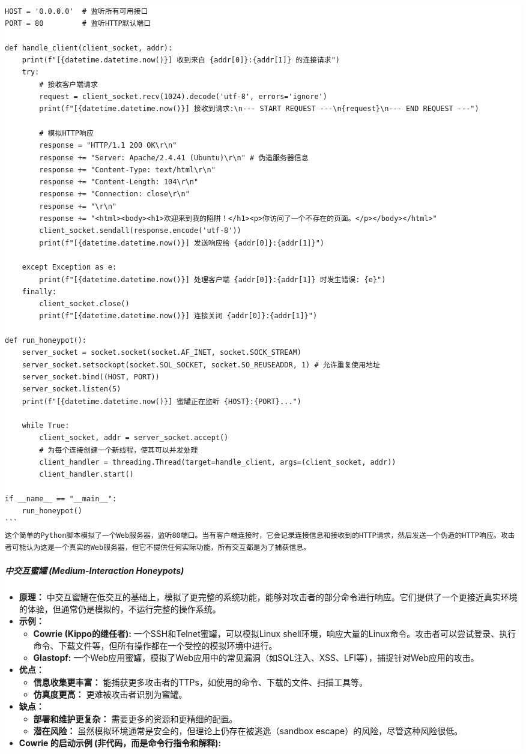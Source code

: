     HOST = '0.0.0.0'  # 监听所有可用接口
    PORT = 80         # 监听HTTP默认端口

    def handle_client(client_socket, addr):
        print(f"[{datetime.datetime.now()}] 收到来自 {addr[0]}:{addr[1]} 的连接请求")
        try:
            # 接收客户端请求
            request = client_socket.recv(1024).decode('utf-8', errors='ignore')
            print(f"[{datetime.datetime.now()}] 接收到请求:\n--- START REQUEST ---\n{request}\n--- END REQUEST ---")

            # 模拟HTTP响应
            response = "HTTP/1.1 200 OK\r\n"
            response += "Server: Apache/2.4.41 (Ubuntu)\r\n" # 伪造服务器信息
            response += "Content-Type: text/html\r\n"
            response += "Content-Length: 104\r\n"
            response += "Connection: close\r\n"
            response += "\r\n"
            response += "<html><body><h1>欢迎来到我的陷阱！</h1><p>你访问了一个不存在的页面。</p></body></html>"
            client_socket.sendall(response.encode('utf-8'))
            print(f"[{datetime.datetime.now()}] 发送响应给 {addr[0]}:{addr[1]}")

        except Exception as e:
            print(f"[{datetime.datetime.now()}] 处理客户端 {addr[0]}:{addr[1]} 时发生错误: {e}")
        finally:
            client_socket.close()
            print(f"[{datetime.datetime.now()}] 连接关闭 {addr[0]}:{addr[1]}")

    def run_honeypot():
        server_socket = socket.socket(socket.AF_INET, socket.SOCK_STREAM)
        server_socket.setsockopt(socket.SOL_SOCKET, socket.SO_REUSEADDR, 1) # 允许重复使用地址
        server_socket.bind((HOST, PORT))
        server_socket.listen(5)
        print(f"[{datetime.datetime.now()}] 蜜罐正在监听 {HOST}:{PORT}...")

        while True:
            client_socket, addr = server_socket.accept()
            # 为每个连接创建一个新线程，使其可以并发处理
            client_handler = threading.Thread(target=handle_client, args=(client_socket, addr))
            client_handler.start()

    if __name__ == "__main__":
        run_honeypot()
    ```
    这个简单的Python脚本模拟了一个Web服务器，监听80端口。当有客户端连接时，它会记录连接信息和接收到的HTTP请求，然后发送一个伪造的HTTP响应。攻击者可能认为这是一个真实的Web服务器，但它不提供任何实际功能，所有交互都是为了捕获信息。

##### 中交互蜜罐 (Medium-Interaction Honeypots)

*   **原理：** 中交互蜜罐在低交互的基础上，模拟了更完整的系统功能，能够对攻击者的部分命令进行响应。它们提供了一个更接近真实环境的体验，但通常仍是模拟的，不运行完整的操作系统。
*   **示例：**
    *   **Cowrie (Kippo的继任者):** 一个SSH和Telnet蜜罐，可以模拟Linux shell环境，响应大量的Linux命令。攻击者可以尝试登录、执行命令、下载文件等，但所有操作都在一个受控的模拟环境中进行。
    *   **Glastopf:** 一个Web应用蜜罐，模拟了Web应用中的常见漏洞（如SQL注入、XSS、LFI等），捕捉针对Web应用的攻击。
*   **优点：**
    *   **信息收集更丰富：** 能捕获更多攻击者的TTPs，如使用的命令、下载的文件、扫描工具等。
    *   **仿真度更高：** 更难被攻击者识别为蜜罐。
*   **缺点：**
    *   **部署和维护更复杂：** 需要更多的资源和更精细的配置。
    *   **潜在风险：** 虽然模拟环境通常是安全的，但理论上仍存在被逃逸（sandbox escape）的风险，尽管这种风险很低。
*   **Cowrie 的启动示例 (非代码，而是命令行指令和解释):**
    ```bash